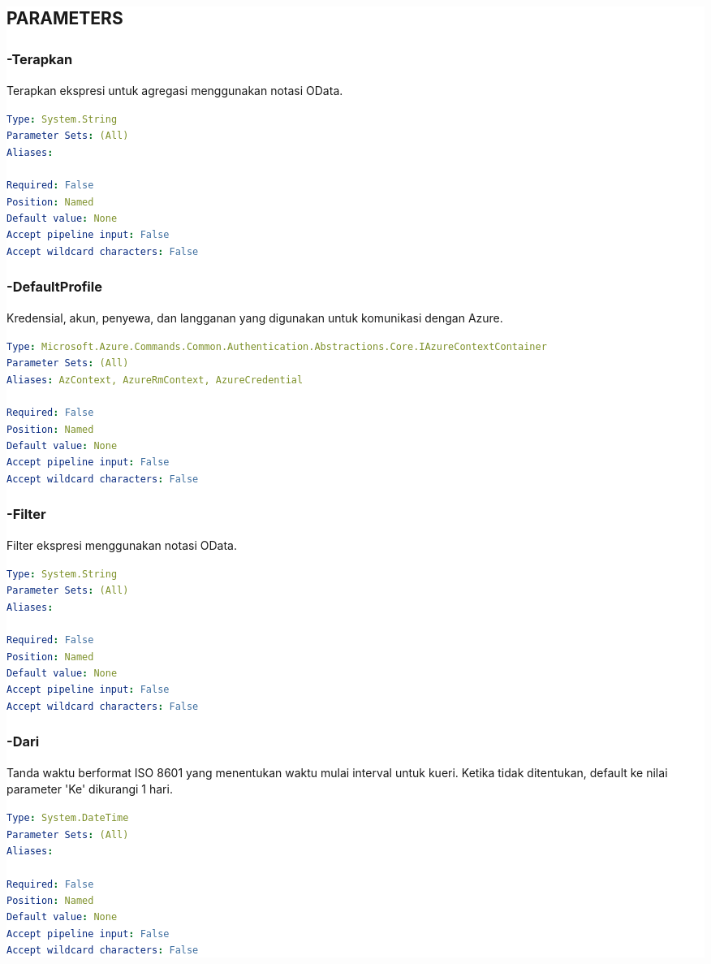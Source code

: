 ## PARAMETERS

### -Terapkan
Terapkan ekspresi untuk agregasi menggunakan notasi OData.

```yaml
Type: System.String
Parameter Sets: (All)
Aliases:

Required: False
Position: Named
Default value: None
Accept pipeline input: False
Accept wildcard characters: False
```

### -DefaultProfile
Kredensial, akun, penyewa, dan langganan yang digunakan untuk komunikasi dengan Azure.

```yaml
Type: Microsoft.Azure.Commands.Common.Authentication.Abstractions.Core.IAzureContextContainer
Parameter Sets: (All)
Aliases: AzContext, AzureRmContext, AzureCredential

Required: False
Position: Named
Default value: None
Accept pipeline input: False
Accept wildcard characters: False
```

### -Filter
Filter ekspresi menggunakan notasi OData.

```yaml
Type: System.String
Parameter Sets: (All)
Aliases:

Required: False
Position: Named
Default value: None
Accept pipeline input: False
Accept wildcard characters: False
```

### -Dari
Tanda waktu berformat ISO 8601 yang menentukan waktu mulai interval untuk kueri.
Ketika tidak ditentukan, default ke nilai parameter 'Ke' dikurangi 1 hari.

```yaml
Type: System.DateTime
Parameter Sets: (All)
Aliases:

Required: False
Position: Named
Default value: None
Accept pipeline input: False
Accept wildcard characters: False
```
